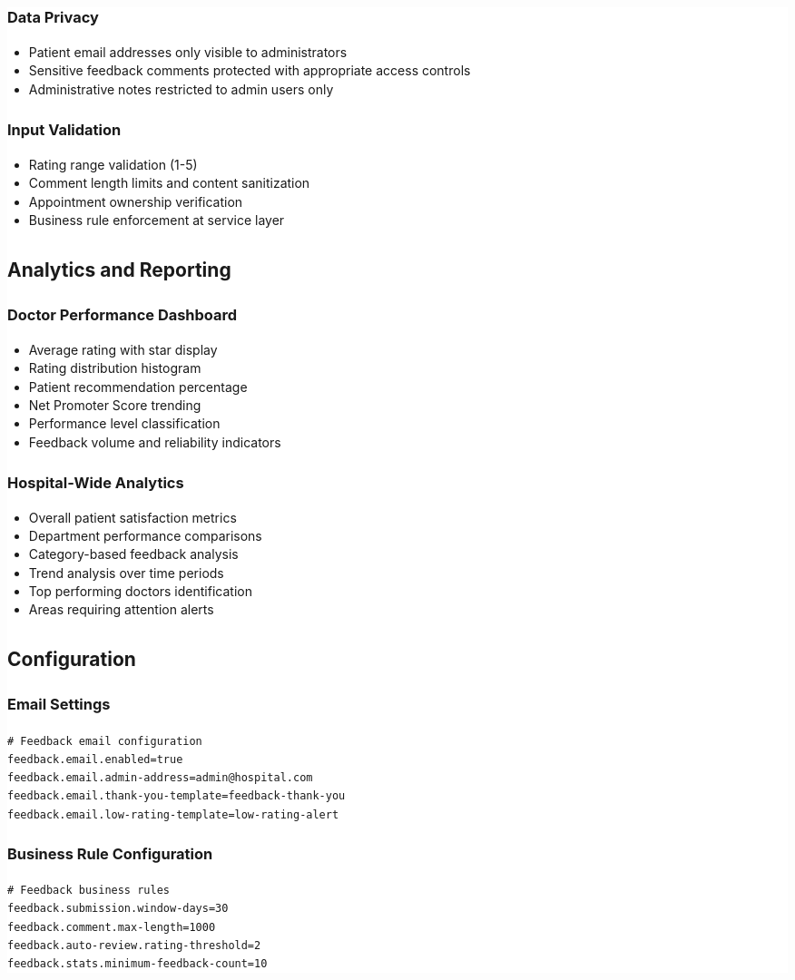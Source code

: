 ### Data Privacy
- Patient email addresses only visible to administrators
- Sensitive feedback comments protected with appropriate access controls
- Administrative notes restricted to admin users only

### Input Validation
- Rating range validation (1-5)
- Comment length limits and content sanitization
- Appointment ownership verification
- Business rule enforcement at service layer

## Analytics and Reporting

### Doctor Performance Dashboard
- Average rating with star display
- Rating distribution histogram
- Patient recommendation percentage
- Net Promoter Score trending
- Performance level classification
- Feedback volume and reliability indicators

### Hospital-Wide Analytics
- Overall patient satisfaction metrics
- Department performance comparisons
- Category-based feedback analysis
- Trend analysis over time periods
- Top performing doctors identification
- Areas requiring attention alerts

## Configuration

### Email Settings
```properties
# Feedback email configuration
feedback.email.enabled=true
feedback.email.admin-address=admin@hospital.com
feedback.email.thank-you-template=feedback-thank-you
feedback.email.low-rating-template=low-rating-alert
```

### Business Rule Configuration
```properties
# Feedback business rules
feedback.submission.window-days=30
feedback.comment.max-length=1000
feedback.auto-review.rating-threshold=2
feedback.stats.minimum-feedback-count=10
```

